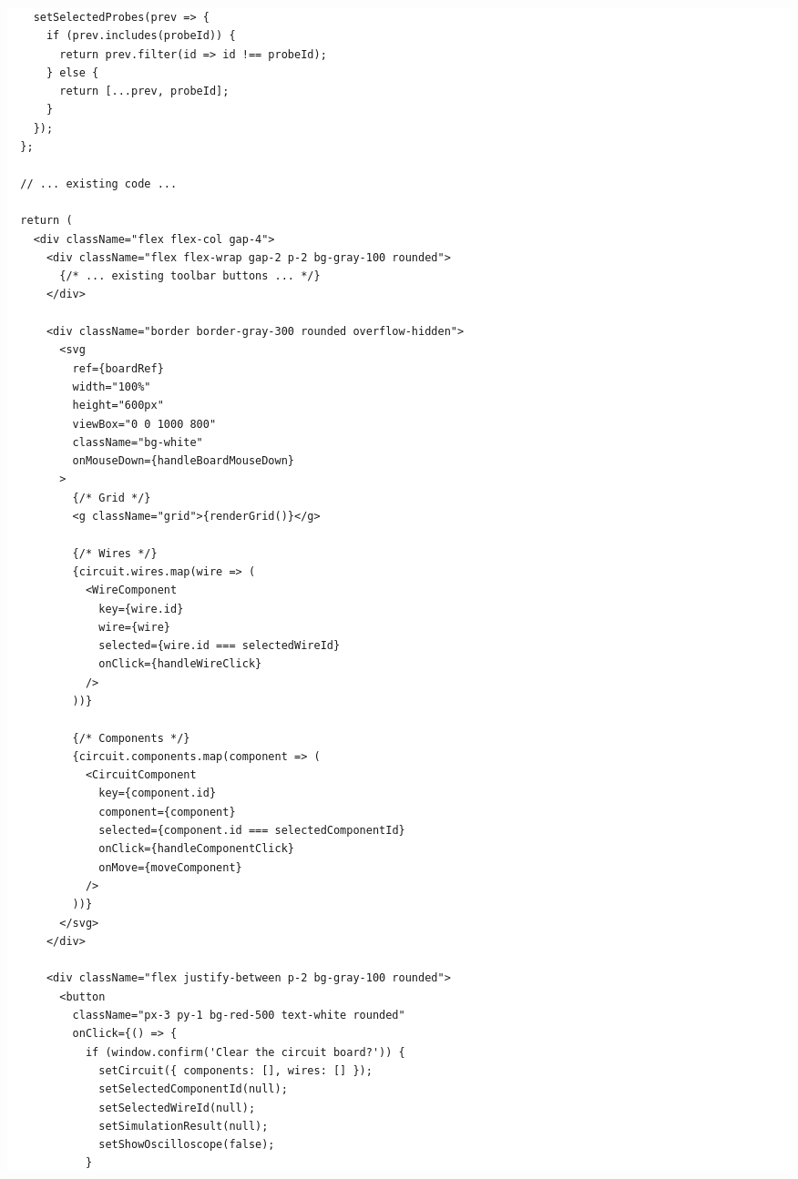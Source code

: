 ```typescriptreact
    setSelectedProbes(prev => {
      if (prev.includes(probeId)) {
        return prev.filter(id => id !== probeId);
      } else {
        return [...prev, probeId];
      }
    });
  };
  
  // ... existing code ...

  return (
    <div className="flex flex-col gap-4">
      <div className="flex flex-wrap gap-2 p-2 bg-gray-100 rounded">
        {/* ... existing toolbar buttons ... */}
      </div>
      
      <div className="border border-gray-300 rounded overflow-hidden">
        <svg 
          ref={boardRef} 
          width="100%" 
          height="600px" 
          viewBox="0 0 1000 800"
          className="bg-white" 
          onMouseDown={handleBoardMouseDown}
        >
          {/* Grid */}
          <g className="grid">{renderGrid()}</g>
          
          {/* Wires */}
          {circuit.wires.map(wire => (
            <WireComponent 
              key={wire.id} 
              wire={wire} 
              selected={wire.id === selectedWireId} 
              onClick={handleWireClick} 
            />
          ))}
          
          {/* Components */}
          {circuit.components.map(component => (
            <CircuitComponent 
              key={component.id} 
              component={component} 
              selected={component.id === selectedComponentId} 
              onClick={handleComponentClick} 
              onMove={moveComponent} 
            />
          ))}
        </svg>
      </div>
      
      <div className="flex justify-between p-2 bg-gray-100 rounded">
        <button 
          className="px-3 py-1 bg-red-500 text-white rounded"
          onClick={() => {
            if (window.confirm('Clear the circuit board?')) {
              setCircuit({ components: [], wires: [] });
              setSelectedComponentId(null);
              setSelectedWireId(null);
              setSimulationResult(null);
              setShowOscilloscope(false);
            }
```